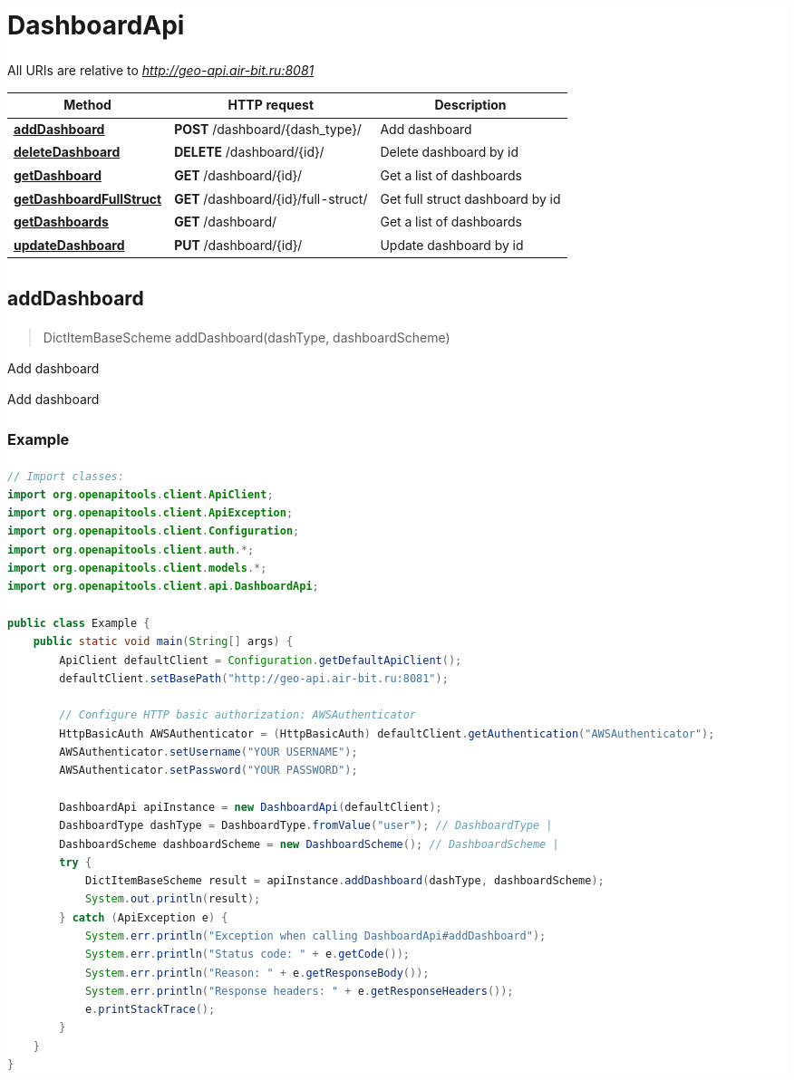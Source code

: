 # DashboardApi

All URIs are relative to *http://geo-api.air-bit.ru:8081*

| Method | HTTP request | Description |
|------------- | ------------- | -------------|
| [**addDashboard**](DashboardApi.md#addDashboard) | **POST** /dashboard/{dash_type}/ | Add dashboard |
| [**deleteDashboard**](DashboardApi.md#deleteDashboard) | **DELETE** /dashboard/{id}/ | Delete dashboard by id |
| [**getDashboard**](DashboardApi.md#getDashboard) | **GET** /dashboard/{id}/ | Get a list of dashboards |
| [**getDashboardFullStruct**](DashboardApi.md#getDashboardFullStruct) | **GET** /dashboard/{id}/full-struct/ | Get full struct dashboard by id |
| [**getDashboards**](DashboardApi.md#getDashboards) | **GET** /dashboard/ | Get a list of dashboards |
| [**updateDashboard**](DashboardApi.md#updateDashboard) | **PUT** /dashboard/{id}/ | Update dashboard by id |



## addDashboard

> DictItemBaseScheme addDashboard(dashType, dashboardScheme)

Add dashboard

Add dashboard

### Example

```java
// Import classes:
import org.openapitools.client.ApiClient;
import org.openapitools.client.ApiException;
import org.openapitools.client.Configuration;
import org.openapitools.client.auth.*;
import org.openapitools.client.models.*;
import org.openapitools.client.api.DashboardApi;

public class Example {
    public static void main(String[] args) {
        ApiClient defaultClient = Configuration.getDefaultApiClient();
        defaultClient.setBasePath("http://geo-api.air-bit.ru:8081");
        
        // Configure HTTP basic authorization: AWSAuthenticator
        HttpBasicAuth AWSAuthenticator = (HttpBasicAuth) defaultClient.getAuthentication("AWSAuthenticator");
        AWSAuthenticator.setUsername("YOUR USERNAME");
        AWSAuthenticator.setPassword("YOUR PASSWORD");

        DashboardApi apiInstance = new DashboardApi(defaultClient);
        DashboardType dashType = DashboardType.fromValue("user"); // DashboardType | 
        DashboardScheme dashboardScheme = new DashboardScheme(); // DashboardScheme | 
        try {
            DictItemBaseScheme result = apiInstance.addDashboard(dashType, dashboardScheme);
            System.out.println(result);
        } catch (ApiException e) {
            System.err.println("Exception when calling DashboardApi#addDashboard");
            System.err.println("Status code: " + e.getCode());
            System.err.println("Reason: " + e.getResponseBody());
            System.err.println("Response headers: " + e.getResponseHeaders());
            e.printStackTrace();
        }
    }
}
```